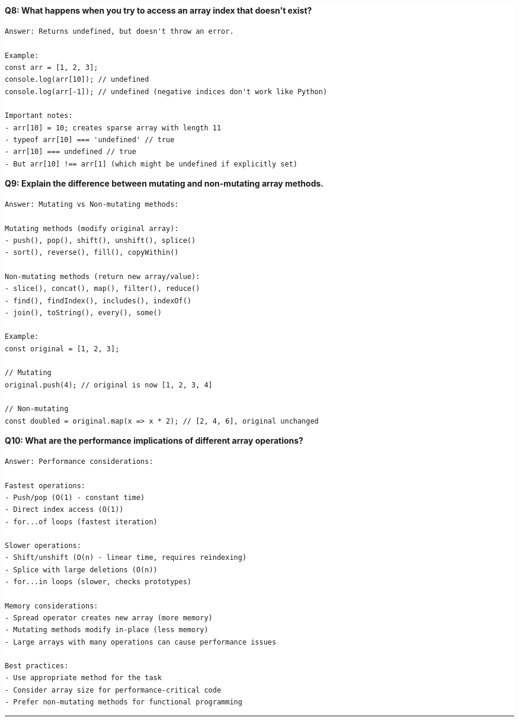 
**Q8: What happens when you try to access an array index that doesn't exist?**
```
Answer: Returns undefined, but doesn't throw an error.

Example:
const arr = [1, 2, 3];
console.log(arr[10]); // undefined
console.log(arr[-1]); // undefined (negative indices don't work like Python)

Important notes:
- arr[10] = 10; creates sparse array with length 11
- typeof arr[10] === 'undefined' // true
- arr[10] === undefined // true
- But arr[10] !== arr[1] (which might be undefined if explicitly set)
```

**Q9: Explain the difference between mutating and non-mutating array methods.**
```
Answer: Mutating vs Non-mutating methods:

Mutating methods (modify original array):
- push(), pop(), shift(), unshift(), splice()
- sort(), reverse(), fill(), copyWithin()

Non-mutating methods (return new array/value):
- slice(), concat(), map(), filter(), reduce()
- find(), findIndex(), includes(), indexOf()
- join(), toString(), every(), some()

Example:
const original = [1, 2, 3];

// Mutating
original.push(4); // original is now [1, 2, 3, 4]

// Non-mutating
const doubled = original.map(x => x * 2); // [2, 4, 6], original unchanged
```

**Q10: What are the performance implications of different array operations?**
```
Answer: Performance considerations:

Fastest operations:
- Push/pop (O(1) - constant time)
- Direct index access (O(1))
- for...of loops (fastest iteration)

Slower operations:
- Shift/unshift (O(n) - linear time, requires reindexing)
- Splice with large deletions (O(n))
- for...in loops (slower, checks prototypes)

Memory considerations:
- Spread operator creates new array (more memory)
- Mutating methods modify in-place (less memory)
- Large arrays with many operations can cause performance issues

Best practices:
- Use appropriate method for the task
- Consider array size for performance-critical code
- Prefer non-mutating methods for functional programming
```

---

